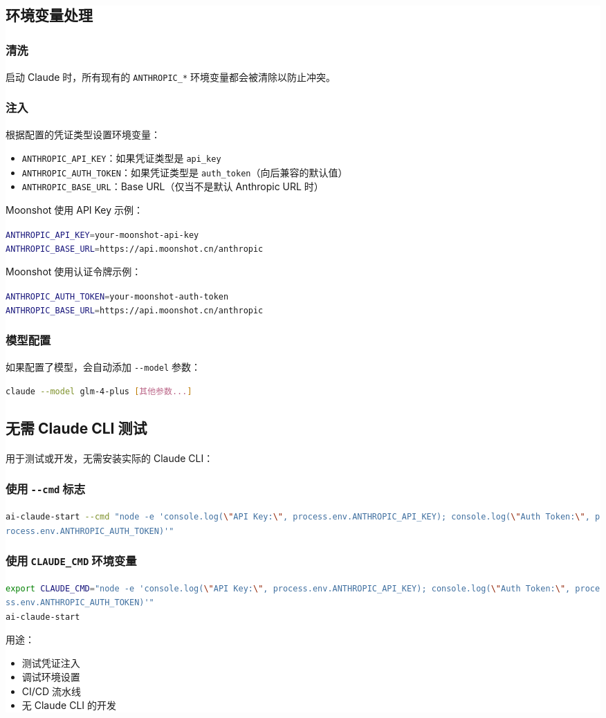 ## 环境变量处理

### 清洗
启动 Claude 时，所有现有的 `ANTHROPIC_*` 环境变量都会被清除以防止冲突。

### 注入
根据配置的凭证类型设置环境变量：
- `ANTHROPIC_API_KEY`：如果凭证类型是 `api_key`
- `ANTHROPIC_AUTH_TOKEN`：如果凭证类型是 `auth_token`（向后兼容的默认值）
- `ANTHROPIC_BASE_URL`：Base URL（仅当不是默认 Anthropic URL 时）

Moonshot 使用 API Key 示例：
```bash
ANTHROPIC_API_KEY=your-moonshot-api-key
ANTHROPIC_BASE_URL=https://api.moonshot.cn/anthropic
```

Moonshot 使用认证令牌示例：
```bash
ANTHROPIC_AUTH_TOKEN=your-moonshot-auth-token
ANTHROPIC_BASE_URL=https://api.moonshot.cn/anthropic
```

### 模型配置
如果配置了模型，会自动添加 `--model` 参数：
```bash
claude --model glm-4-plus [其他参数...]
```

## 无需 Claude CLI 测试

用于测试或开发，无需安装实际的 Claude CLI：

### 使用 `--cmd` 标志

```bash
ai-claude-start --cmd "node -e 'console.log(\"API Key:\", process.env.ANTHROPIC_API_KEY); console.log(\"Auth Token:\", process.env.ANTHROPIC_AUTH_TOKEN)'"
```

### 使用 `CLAUDE_CMD` 环境变量

```bash
export CLAUDE_CMD="node -e 'console.log(\"API Key:\", process.env.ANTHROPIC_API_KEY); console.log(\"Auth Token:\", process.env.ANTHROPIC_AUTH_TOKEN)'"
ai-claude-start
```

用途：
- 测试凭证注入
- 调试环境设置
- CI/CD 流水线
- 无 Claude CLI 的开发
